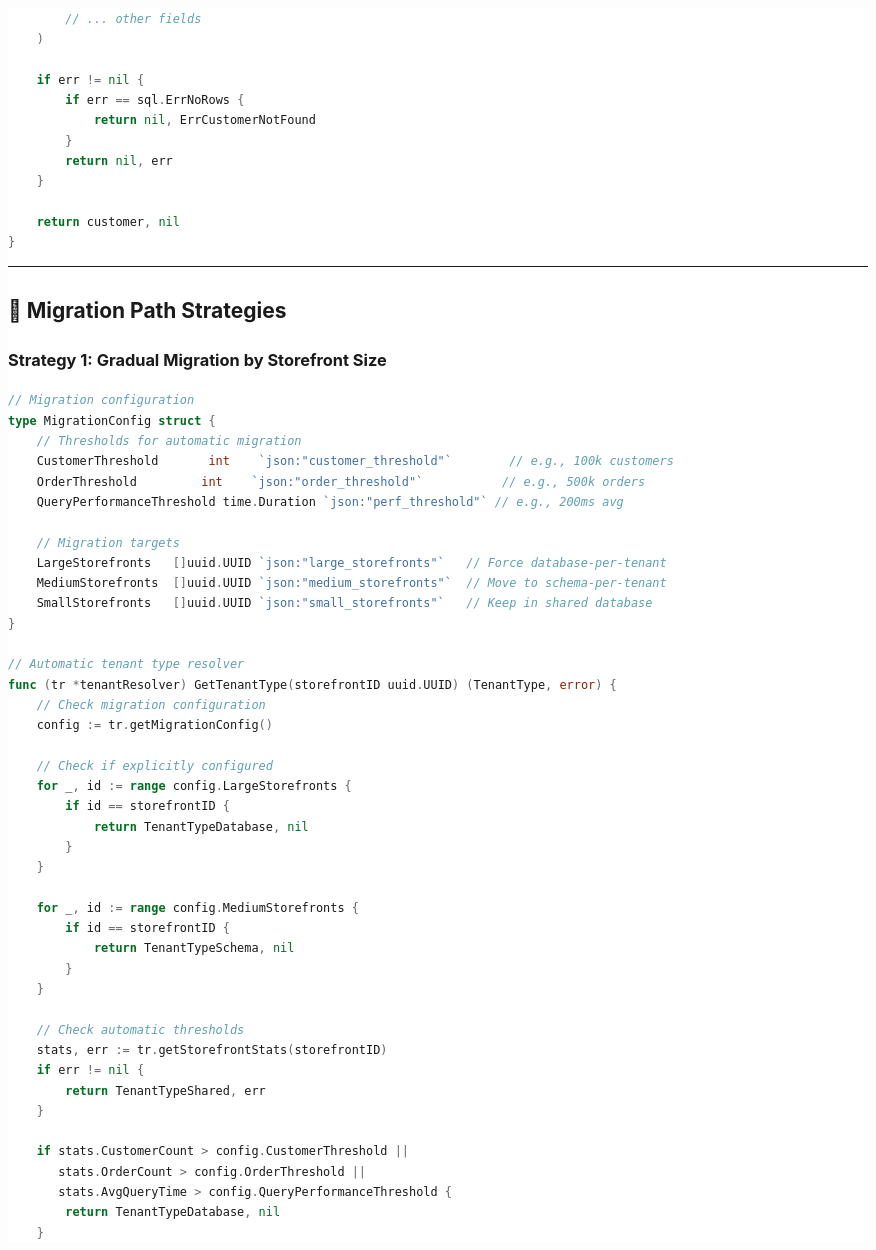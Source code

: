 ```go
        // ... other fields
    )
    
    if err != nil {
        if err == sql.ErrNoRows {
            return nil, ErrCustomerNotFound
        }
        return nil, err
    }
    
    return customer, nil
}
```

---

## 🔄 **Migration Path Strategies**

### **Strategy 1: Gradual Migration by Storefront Size**

```go
// Migration configuration
type MigrationConfig struct {
    // Thresholds for automatic migration
    CustomerThreshold       int    `json:"customer_threshold"`        // e.g., 100k customers
    OrderThreshold         int    `json:"order_threshold"`           // e.g., 500k orders
    QueryPerformanceThreshold time.Duration `json:"perf_threshold"` // e.g., 200ms avg
    
    // Migration targets
    LargeStorefronts   []uuid.UUID `json:"large_storefronts"`   // Force database-per-tenant
    MediumStorefronts  []uuid.UUID `json:"medium_storefronts"`  // Move to schema-per-tenant
    SmallStorefronts   []uuid.UUID `json:"small_storefronts"`   // Keep in shared database
}

// Automatic tenant type resolver
func (tr *tenantResolver) GetTenantType(storefrontID uuid.UUID) (TenantType, error) {
    // Check migration configuration
    config := tr.getMigrationConfig()
    
    // Check if explicitly configured
    for _, id := range config.LargeStorefronts {
        if id == storefrontID {
            return TenantTypeDatabase, nil
        }
    }
    
    for _, id := range config.MediumStorefronts {
        if id == storefrontID {
            return TenantTypeSchema, nil
        }
    }
    
    // Check automatic thresholds
    stats, err := tr.getStorefrontStats(storefrontID)
    if err != nil {
        return TenantTypeShared, err
    }
    
    if stats.CustomerCount > config.CustomerThreshold || 
       stats.OrderCount > config.OrderThreshold ||
       stats.AvgQueryTime > config.QueryPerformanceThreshold {
        return TenantTypeDatabase, nil
    }
```